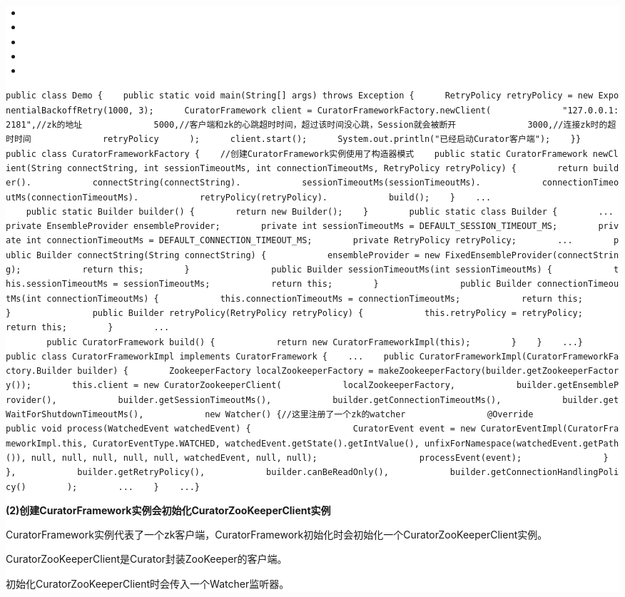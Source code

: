 - 
- 
- 
- 
- 

```
public class Demo {    public static void main(String[] args) throws Exception {      RetryPolicy retryPolicy = new ExponentialBackoffRetry(1000, 3);      CuratorFramework client = CuratorFrameworkFactory.newClient(              "127.0.0.1:2181",//zk的地址              5000,//客户端和zk的心跳超时时间，超过该时间没心跳，Session就会被断开              3000,//连接zk时的超时时间              retryPolicy      );      client.start();      System.out.println("已经启动Curator客户端");    }}
public class CuratorFrameworkFactory {    //创建CuratorFramework实例使用了构造器模式    public static CuratorFramework newClient(String connectString, int sessionTimeoutMs, int connectionTimeoutMs, RetryPolicy retryPolicy) {        return builder().            connectString(connectString).            sessionTimeoutMs(sessionTimeoutMs).            connectionTimeoutMs(connectionTimeoutMs).            retryPolicy(retryPolicy).            build();    }    ...
    public static Builder builder() {        return new Builder();    }        public static class Builder {        ...        private EnsembleProvider ensembleProvider;        private int sessionTimeoutMs = DEFAULT_SESSION_TIMEOUT_MS;        private int connectionTimeoutMs = DEFAULT_CONNECTION_TIMEOUT_MS;        private RetryPolicy retryPolicy;        ...        public Builder connectString(String connectString) {            ensembleProvider = new FixedEnsembleProvider(connectString);            return this;        }                public Builder sessionTimeoutMs(int sessionTimeoutMs) {            this.sessionTimeoutMs = sessionTimeoutMs;            return this;        }                public Builder connectionTimeoutMs(int connectionTimeoutMs) {            this.connectionTimeoutMs = connectionTimeoutMs;            return this;        }                public Builder retryPolicy(RetryPolicy retryPolicy) {            this.retryPolicy = retryPolicy;            return this;        }        ...
        public CuratorFramework build() {            return new CuratorFrameworkImpl(this);        }    }    ...}
public class CuratorFrameworkImpl implements CuratorFramework {    ...    public CuratorFrameworkImpl(CuratorFrameworkFactory.Builder builder) {        ZookeeperFactory localZookeeperFactory = makeZookeeperFactory(builder.getZookeeperFactory());        this.client = new CuratorZookeeperClient(            localZookeeperFactory,            builder.getEnsembleProvider(),            builder.getSessionTimeoutMs(),            builder.getConnectionTimeoutMs(),            builder.getWaitForShutdownTimeoutMs(),            new Watcher() {//这里注册了一个zk的watcher                @Override                public void process(WatchedEvent watchedEvent) {                    CuratorEvent event = new CuratorEventImpl(CuratorFrameworkImpl.this, CuratorEventType.WATCHED, watchedEvent.getState().getIntValue(), unfixForNamespace(watchedEvent.getPath()), null, null, null, null, null, watchedEvent, null, null);                    processEvent(event);                }            },            builder.getRetryPolicy(),            builder.canBeReadOnly(),            builder.getConnectionHandlingPolicy()        );        ...    }    ...}
```

**(2)创建CuratorFramework实例会初始化CuratorZooKeeperClient实例**

CuratorFramework实例代表了一个zk客户端，CuratorFramework初始化时会初始化一个CuratorZooKeeperClient实例。



CuratorZooKeeperClient是Curator封装ZooKeeper的客户端。



初始化CuratorZooKeeperClient时会传入一个Watcher监听器。

